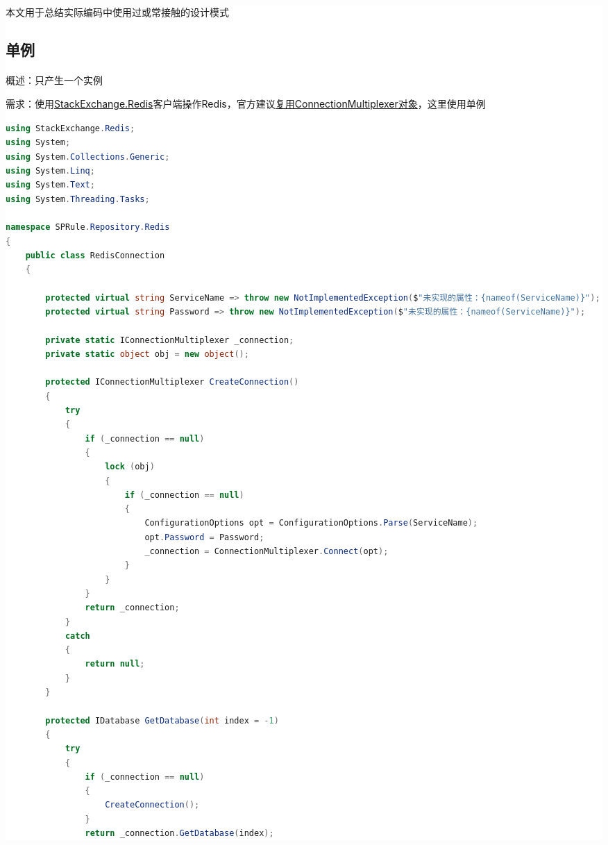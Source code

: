 本文用于总结实际编码中使用过或常接触的设计模式



## 单例

概述：只产生一个实例

需求：使用[StackExchange.Redis]()客户端操作Redis，官方建议[复用ConnectionMultiplexer对象](https://stackexchange.github.io/StackExchange.Redis/Basics)，这里使用单例

```c#
using StackExchange.Redis;
using System;
using System.Collections.Generic;
using System.Linq;
using System.Text;
using System.Threading.Tasks;

namespace SPRule.Repository.Redis
{
    public class RedisConnection
    {

        protected virtual string ServiceName => throw new NotImplementedException($"未实现的属性：{nameof(ServiceName)}");
        protected virtual string Password => throw new NotImplementedException($"未实现的属性：{nameof(ServiceName)}");

        private static IConnectionMultiplexer _connection;
        private static object obj = new object();

        protected IConnectionMultiplexer CreateConnection()
        {
            try
            {
                if (_connection == null)
                {
                    lock (obj)
                    {
                        if (_connection == null)
                        {
                            ConfigurationOptions opt = ConfigurationOptions.Parse(ServiceName);
                            opt.Password = Password;
                            _connection = ConnectionMultiplexer.Connect(opt);
                        }
                    }
                }
                return _connection;
            }
            catch
            {
                return null;
            }
        }

        protected IDatabase GetDatabase(int index = -1)
        {
            try
            {
                if (_connection == null)
                {
                    CreateConnection();
                }
                return _connection.GetDatabase(index);
```